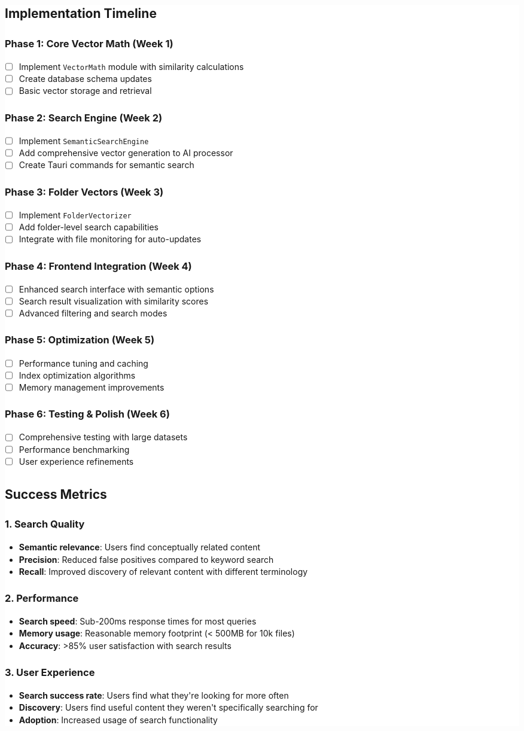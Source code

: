 ## Implementation Timeline

### Phase 1: Core Vector Math (Week 1)
- [ ] Implement `VectorMath` module with similarity calculations
- [ ] Create database schema updates
- [ ] Basic vector storage and retrieval

### Phase 2: Search Engine (Week 2)
- [ ] Implement `SemanticSearchEngine` 
- [ ] Add comprehensive vector generation to AI processor
- [ ] Create Tauri commands for semantic search

### Phase 3: Folder Vectors (Week 3)
- [ ] Implement `FolderVectorizer`
- [ ] Add folder-level search capabilities
- [ ] Integrate with file monitoring for auto-updates

### Phase 4: Frontend Integration (Week 4)
- [ ] Enhanced search interface with semantic options
- [ ] Search result visualization with similarity scores
- [ ] Advanced filtering and search modes

### Phase 5: Optimization (Week 5)
- [ ] Performance tuning and caching
- [ ] Index optimization algorithms
- [ ] Memory management improvements

### Phase 6: Testing & Polish (Week 6)
- [ ] Comprehensive testing with large datasets
- [ ] Performance benchmarking
- [ ] User experience refinements

## Success Metrics

### 1. Search Quality
- **Semantic relevance**: Users find conceptually related content
- **Precision**: Reduced false positives compared to keyword search
- **Recall**: Improved discovery of relevant content with different terminology

### 2. Performance
- **Search speed**: Sub-200ms response times for most queries
- **Memory usage**: Reasonable memory footprint (< 500MB for 10k files)
- **Accuracy**: >85% user satisfaction with search results

### 3. User Experience
- **Search success rate**: Users find what they're looking for more often
- **Discovery**: Users find useful content they weren't specifically searching for
- **Adoption**: Increased usage of search functionality

